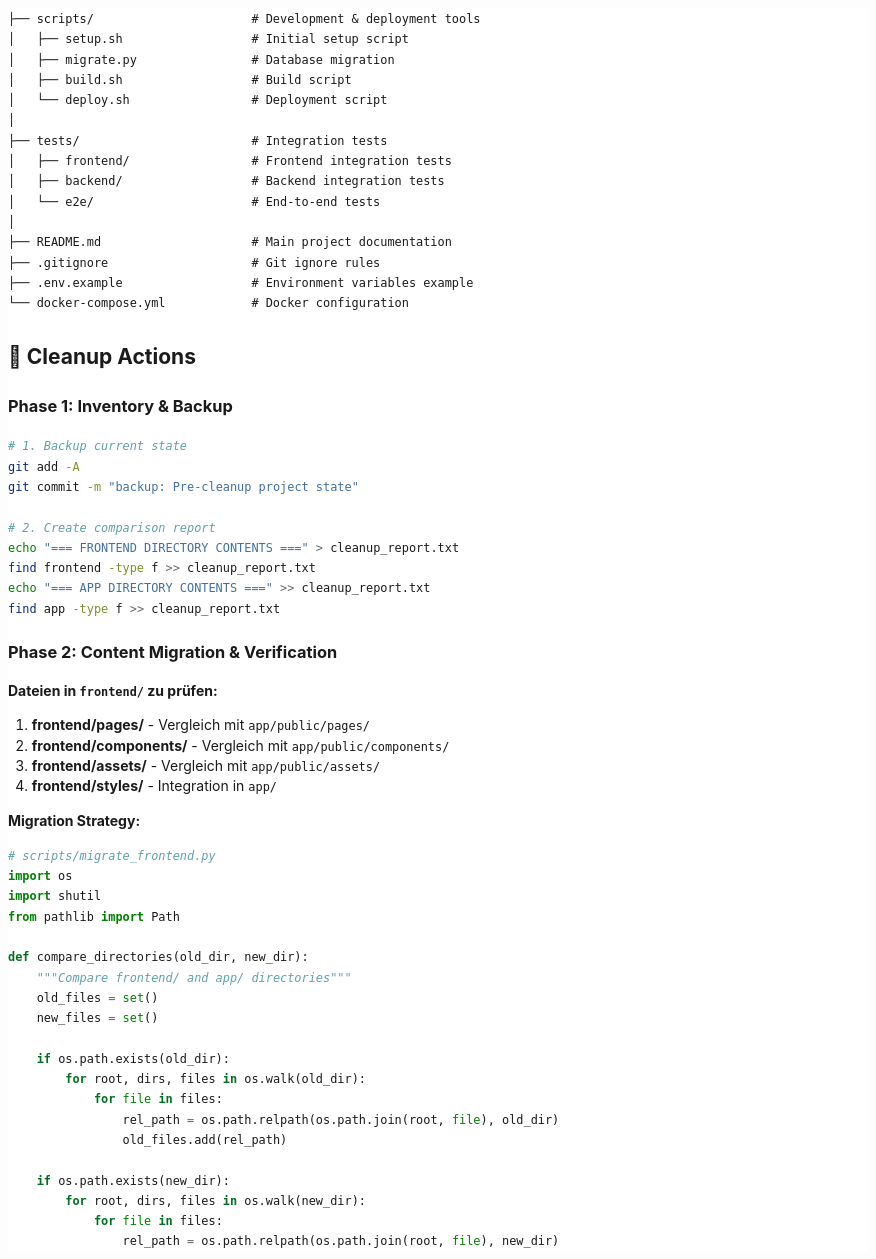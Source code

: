 ```
├── scripts/                      # Development & deployment tools
│   ├── setup.sh                  # Initial setup script
│   ├── migrate.py                # Database migration
│   ├── build.sh                  # Build script
│   └── deploy.sh                 # Deployment script
│
├── tests/                        # Integration tests
│   ├── frontend/                 # Frontend integration tests
│   ├── backend/                  # Backend integration tests
│   └── e2e/                      # End-to-end tests
│
├── README.md                     # Main project documentation
├── .gitignore                    # Git ignore rules
├── .env.example                  # Environment variables example
└── docker-compose.yml            # Docker configuration
```

## 🧹 Cleanup Actions

### Phase 1: Inventory & Backup

```bash
# 1. Backup current state
git add -A
git commit -m "backup: Pre-cleanup project state"

# 2. Create comparison report
echo "=== FRONTEND DIRECTORY CONTENTS ===" > cleanup_report.txt
find frontend -type f >> cleanup_report.txt
echo "=== APP DIRECTORY CONTENTS ===" >> cleanup_report.txt
find app -type f >> cleanup_report.txt
```

### Phase 2: Content Migration & Verification

**Dateien in `frontend/` zu prüfen:**

1. **frontend/pages/** - Vergleich mit `app/public/pages/`
2. **frontend/components/** - Vergleich mit `app/public/components/`
3. **frontend/assets/** - Vergleich mit `app/public/assets/`
4. **frontend/styles/** - Integration in `app/`

**Migration Strategy:**

```python
# scripts/migrate_frontend.py
import os
import shutil
from pathlib import Path

def compare_directories(old_dir, new_dir):
    """Compare frontend/ and app/ directories"""
    old_files = set()
    new_files = set()

    if os.path.exists(old_dir):
        for root, dirs, files in os.walk(old_dir):
            for file in files:
                rel_path = os.path.relpath(os.path.join(root, file), old_dir)
                old_files.add(rel_path)

    if os.path.exists(new_dir):
        for root, dirs, files in os.walk(new_dir):
            for file in files:
                rel_path = os.path.relpath(os.path.join(root, file), new_dir)
```